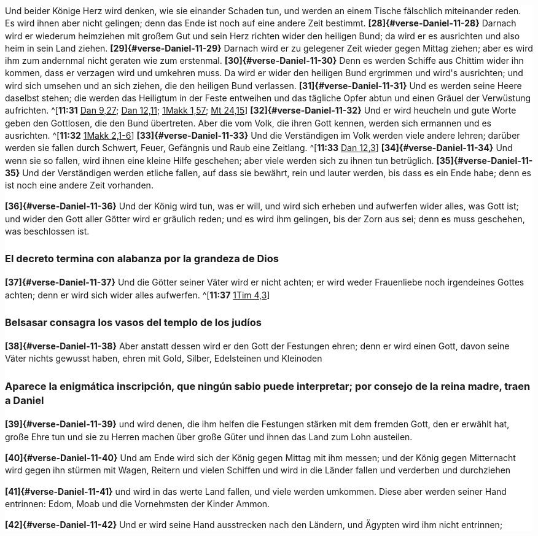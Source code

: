 Und beider Könige Herz wird denken, wie sie einander Schaden tun, und werden an einem Tische fälschlich miteinander reden. Es wird ihnen aber nicht gelingen; denn das Ende ist noch auf eine andere Zeit bestimmt. **[28]{#verse-Daniel-11-28}** Darnach wird er wiederum heimziehen mit großem Gut und sein Herz richten wider den heiligen Bund; da wird er es ausrichten und also heim in sein Land ziehen. **[29]{#verse-Daniel-11-29}** Darnach wird er zu gelegener Zeit wieder gegen Mittag ziehen; aber es wird ihm zum andernmal nicht geraten wie zum erstenmal. **[30]{#verse-Daniel-11-30}** Denn es werden Schiffe aus Chittim wider ihn kommen, dass er verzagen wird und umkehren muss. Da wird er wider den heiligen Bund ergrimmen und wird's ausrichten; und wird sich umsehen und an sich ziehen, die den heiligen Bund verlassen. **[31]{#verse-Daniel-11-31}** Und es werden seine Heere daselbst stehen; die werden das Heiligtum in der Feste entweihen und das tägliche Opfer abtun und einen Gräuel der Verwüstung aufrichten. ^[**11:31** [Dan 9,27](ch027.xhtml#verse-Daniel-9-27); [Dan 12,11](ch027.xhtml#verse-Daniel-12-11); [1Makk 1,57](ch072.xhtml#verse-1-Makkabäer-1-57); [Mt 24,15](ch040.xhtml#verse-Matthäus-24-15)] **[32]{#verse-Daniel-11-32}** Und er wird heucheln und gute Worte geben den Gottlosen, die den Bund übertreten. Aber die vom Volk, die ihren Gott kennen, werden sich ermannen und es ausrichten. ^[**11:32** [1Makk 2,1-6](ch072.xhtml#verse-1-Makkabäer-2-1)] **[33]{#verse-Daniel-11-33}** Und die Verständigen im Volk werden viele andere lehren; darüber werden sie fallen durch Schwert, Feuer, Gefängnis und Raub eine Zeitlang. ^[**11:33** [Dan 12,3](ch027.xhtml#verse-Daniel-12-3)] **[34]{#verse-Daniel-11-34}** Und wenn sie so fallen, wird ihnen eine kleine Hilfe geschehen; aber viele werden sich zu ihnen tun betrüglich. **[35]{#verse-Daniel-11-35}** Und der Verständigen werden etliche fallen, auf dass sie bewährt, rein und lauter werden, bis dass es ein Ende habe; denn es ist noch eine andere Zeit vorhanden. 
    

**[36]{#verse-Daniel-11-36}** Und der König wird tun, was er will, und wird sich erheben und aufwerfen wider alles, was Gott ist; und wider den Gott aller Götter wird er gräulich reden; und es wird ihm gelingen, bis der Zorn aus sei; denn es muss geschehen, was beschlossen ist. 

### El decreto termina con alabanza por la grandeza de Dios
**[37]{#verse-Daniel-11-37}** Und die Götter seiner Väter wird er nicht achten; er wird weder Frauenliebe noch irgendeines Gottes achten; denn er wird sich wider alles aufwerfen. ^[**11:37** [1Tim 4,3](ch054.xhtml#verse-1-Timotheus-4-3)] 


### Belsasar consagra los vasos del templo de los judíos
**[38]{#verse-Daniel-11-38}** Aber anstatt dessen wird er den Gott der Festungen ehren; denn er wird einen Gott, davon seine Väter nichts gewusst haben, ehren mit Gold, Silber, Edelsteinen und Kleinoden 

### Aparece la enigmática inscripción, que ningún sabio puede interpretar; por consejo de la reina madre, traen a Daniel
**[39]{#verse-Daniel-11-39}** und wird denen, die ihm helfen die Festungen stärken mit dem fremden Gott, den er erwählt hat, große Ehre tun und sie zu Herren machen über große Güter und ihnen das Land zum Lohn austeilen. 

**[40]{#verse-Daniel-11-40}** Und am Ende wird sich der König gegen Mittag mit ihm messen; und der König gegen Mitternacht wird gegen ihn stürmen mit Wagen, Reitern und vielen Schiffen und wird in die Länder fallen und verderben und durchziehen 

**[41]{#verse-Daniel-11-41}** und wird in das werte Land fallen, und viele werden umkommen. Diese aber werden seiner Hand entrinnen: Edom, Moab und die Vornehmsten der Kinder Ammon. 

**[42]{#verse-Daniel-11-42}** Und er wird seine Hand ausstrecken nach den Ländern, und Ägypten wird ihm nicht entrinnen; 
